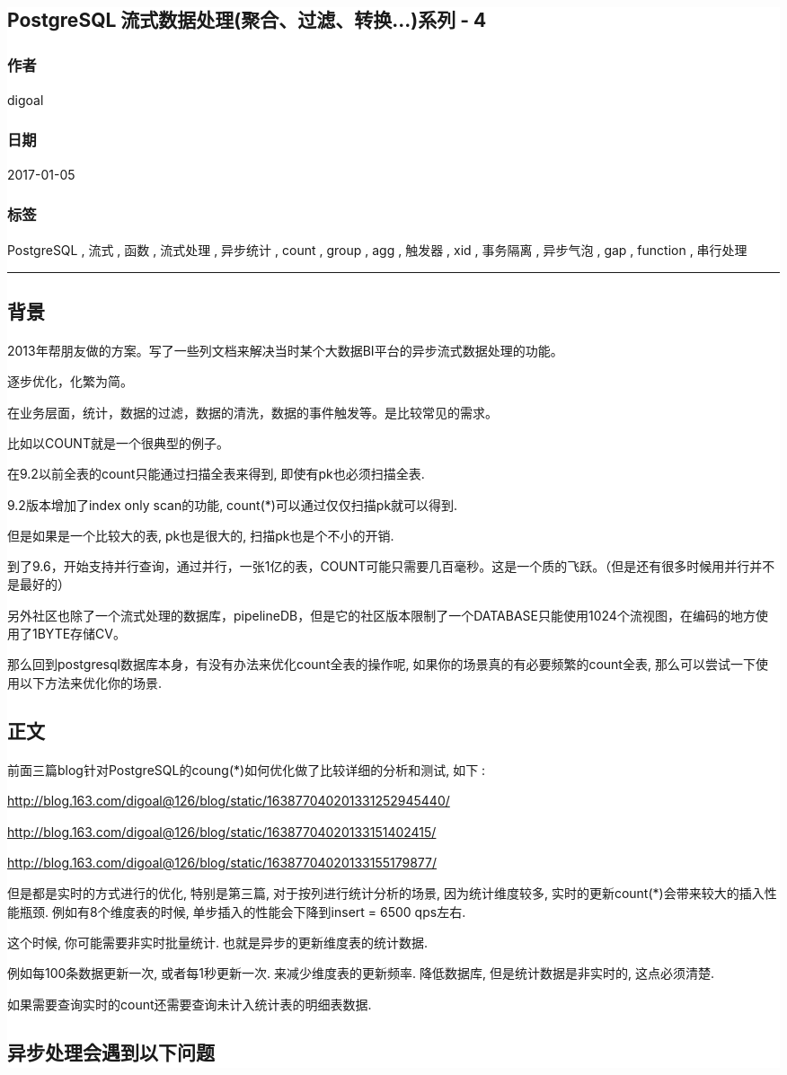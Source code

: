 ## PostgreSQL 流式数据处理(聚合、过滤、转换...)系列 - 4        
                                                                
### 作者                                                               
digoal                                                                
                                                                
### 日期                                                               
2017-01-05                                                                    
                                                                
### 标签                                                              
PostgreSQL , 流式 , 函数 , 流式处理 , 异步统计 , count , group , agg , 触发器 , xid , 事务隔离 , 异步气泡 , gap , function , 串行处理
                                                                
----                                                              
                           
## 背景           
2013年帮朋友做的方案。写了一些列文档来解决当时某个大数据BI平台的异步流式数据处理的功能。        
        
逐步优化，化繁为简。           
        
在业务层面，统计，数据的过滤，数据的清洗，数据的事件触发等。是比较常见的需求。            
        
比如以COUNT就是一个很典型的例子。        
        
在9.2以前全表的count只能通过扫描全表来得到, 即使有pk也必须扫描全表.        
        
9.2版本增加了index only scan的功能, count(*)可以通过仅仅扫描pk就可以得到.        
        
但是如果是一个比较大的表, pk也是很大的, 扫描pk也是个不小的开销.        
        
到了9.6，开始支持并行查询，通过并行，一张1亿的表，COUNT可能只需要几百毫秒。这是一个质的飞跃。（但是还有很多时候用并行并不是最好的）        
        
另外社区也除了一个流式处理的数据库，pipelineDB，但是它的社区版本限制了一个DATABASE只能使用1024个流视图，在编码的地方使用了1BYTE存储CV。        
        
那么回到postgresql数据库本身，有没有办法来优化count全表的操作呢, 如果你的场景真的有必要频繁的count全表, 那么可以尝试一下使用以下方法来优化你的场景.        
        
## 正文        
前面三篇blog针对PostgreSQL的coung(*)如何优化做了比较详细的分析和测试, 如下 :   
  
http://blog.163.com/digoal@126/blog/static/163877040201331252945440/  
  
http://blog.163.com/digoal@126/blog/static/16387704020133151402415/  
  
http://blog.163.com/digoal@126/blog/static/16387704020133155179877/  
  
但是都是实时的方式进行的优化, 特别是第三篇, 对于按列进行统计分析的场景, 因为统计维度较多, 实时的更新count(*)会带来较大的插入性能瓶颈. 例如有8个维度表的时候, 单步插入的性能会下降到insert = 6500 qps左右.  
  
这个时候, 你可能需要非实时批量统计. 也就是异步的更新维度表的统计数据.   
  
例如每100条数据更新一次, 或者每1秒更新一次. 来减少维度表的更新频率. 降低数据库, 但是统计数据是非实时的, 这点必须清楚.   
  
如果需要查询实时的count还需要查询未计入统计表的明细表数据.  
  
## 异步处理会遇到以下问题  
  
